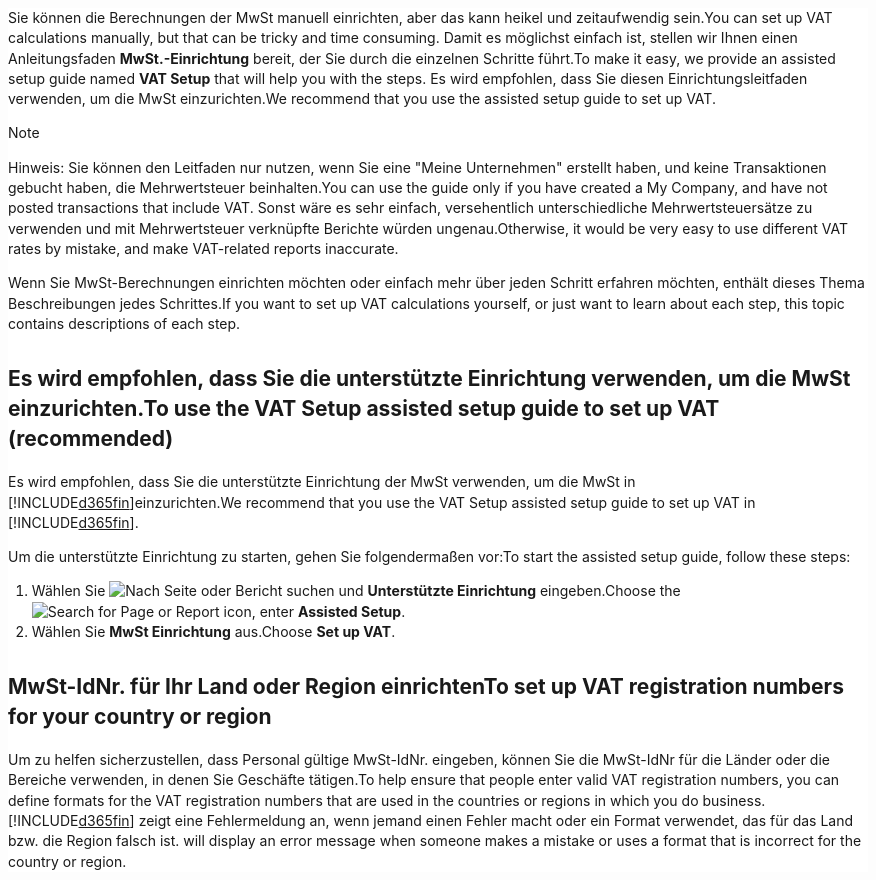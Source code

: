 <span data-ttu-id="f78d8-111">Sie können die Berechnungen der MwSt manuell einrichten, aber das kann heikel und zeitaufwendig sein.</span><span class="sxs-lookup"><span data-stu-id="f78d8-111">You can set up VAT calculations manually, but that can be tricky and time consuming.</span></span> <span data-ttu-id="f78d8-112">Damit es möglichst einfach ist, stellen wir Ihnen einen Anleitungsfaden **MwSt.-Einrichtung** bereit, der Sie durch die einzelnen Schritte führt.</span><span class="sxs-lookup"><span data-stu-id="f78d8-112">To make it easy, we provide an assisted setup guide named **VAT Setup** that will help you with the steps.</span></span> <span data-ttu-id="f78d8-113">Es wird empfohlen, dass Sie diesen Einrichtungsleitfaden verwenden, um die MwSt einzurichten.</span><span class="sxs-lookup"><span data-stu-id="f78d8-113">We recommend that you use the assisted setup guide to set up VAT.</span></span>

> [!NOTE]  
>   <span data-ttu-id="f78d8-114">Hinweis: Sie können den Leitfaden nur nutzen, wenn Sie eine "Meine Unternehmen" erstellt haben, und keine Transaktionen gebucht haben, die Mehrwertsteuer beinhalten.</span><span class="sxs-lookup"><span data-stu-id="f78d8-114">You can use the guide only if you have created a My Company, and have not posted transactions that include VAT.</span></span> <span data-ttu-id="f78d8-115">Sonst wäre es sehr einfach, versehentlich unterschiedliche Mehrwertsteuersätze zu verwenden und mit Mehrwertsteuer verknüpfte Berichte würden ungenau.</span><span class="sxs-lookup"><span data-stu-id="f78d8-115">Otherwise, it would be very easy to use different VAT rates by mistake, and make VAT-related reports inaccurate.</span></span>  
  
<span data-ttu-id="f78d8-116">Wenn Sie MwSt-Berechnungen einrichten möchten oder einfach mehr über jeden Schritt erfahren möchten, enthält dieses Thema Beschreibungen jedes Schrittes.</span><span class="sxs-lookup"><span data-stu-id="f78d8-116">If you want to set up VAT calculations yourself, or just want to learn about each step, this topic contains descriptions of each step.</span></span>

## <a name="to-use-the-vat-setup-assisted-setup-guide-to-set-up-vat-recommended"></a><span data-ttu-id="f78d8-117">Es wird empfohlen, dass Sie die unterstützte Einrichtung verwenden, um die MwSt einzurichten.</span><span class="sxs-lookup"><span data-stu-id="f78d8-117">To use the VAT Setup assisted setup guide to set up VAT (recommended)</span></span>
<span data-ttu-id="f78d8-118">Es wird empfohlen, dass Sie die unterstützte Einrichtung der MwSt verwenden, um die MwSt in [!INCLUDE[d365fin](includes/d365fin_md.md)]einzurichten.</span><span class="sxs-lookup"><span data-stu-id="f78d8-118">We recommend that you use the VAT Setup assisted setup guide to set up VAT in [!INCLUDE[d365fin](includes/d365fin_md.md)].</span></span> 

<span data-ttu-id="f78d8-119">Um die unterstützte Einrichtung zu starten, gehen Sie folgendermaßen vor:</span><span class="sxs-lookup"><span data-stu-id="f78d8-119">To start the assisted setup guide, follow these steps:</span></span>
1. <span data-ttu-id="f78d8-120">Wählen Sie ![Nach Seite oder Bericht suchen](media/ui-search/search_small.png "Symbol Nach Seite oder Bericht suchen") und **Unterstützte Einrichtung** eingeben.</span><span class="sxs-lookup"><span data-stu-id="f78d8-120">Choose the ![Search for Page or Report](media/ui-search/search_small.png "Search for Page or Report icon") icon, enter **Assisted Setup**.</span></span>  
2. <span data-ttu-id="f78d8-121">Wählen Sie **MwSt Einrichtung** aus.</span><span class="sxs-lookup"><span data-stu-id="f78d8-121">Choose **Set up VAT**.</span></span>

## <a name="to-set-up-vat-registration-numbers-for-your-country-or-region"></a><span data-ttu-id="f78d8-122">MwSt-IdNr. für Ihr Land oder Region einrichten</span><span class="sxs-lookup"><span data-stu-id="f78d8-122">To set up VAT registration numbers for your country or region</span></span>
<span data-ttu-id="f78d8-123">Um zu helfen sicherzustellen, dass Personal gültige MwSt-IdNr. eingeben, können Sie die MwSt-IdNr für die Länder oder die Bereiche verwenden, in denen Sie Geschäfte tätigen.</span><span class="sxs-lookup"><span data-stu-id="f78d8-123">To help ensure that people enter valid VAT registration numbers, you can define formats for the VAT registration numbers that are used in the countries or regions in which you do business.</span></span> [!INCLUDE[d365fin](includes/d365fin_md.md)]<span data-ttu-id="f78d8-124"> zeigt eine Fehlermeldung an, wenn jemand einen Fehler macht oder ein Format verwendet, das für das Land bzw. die Region falsch ist.</span><span class="sxs-lookup"><span data-stu-id="f78d8-124"> will display an error message when someone makes a mistake or uses a format that is incorrect for the country or region.</span></span>
